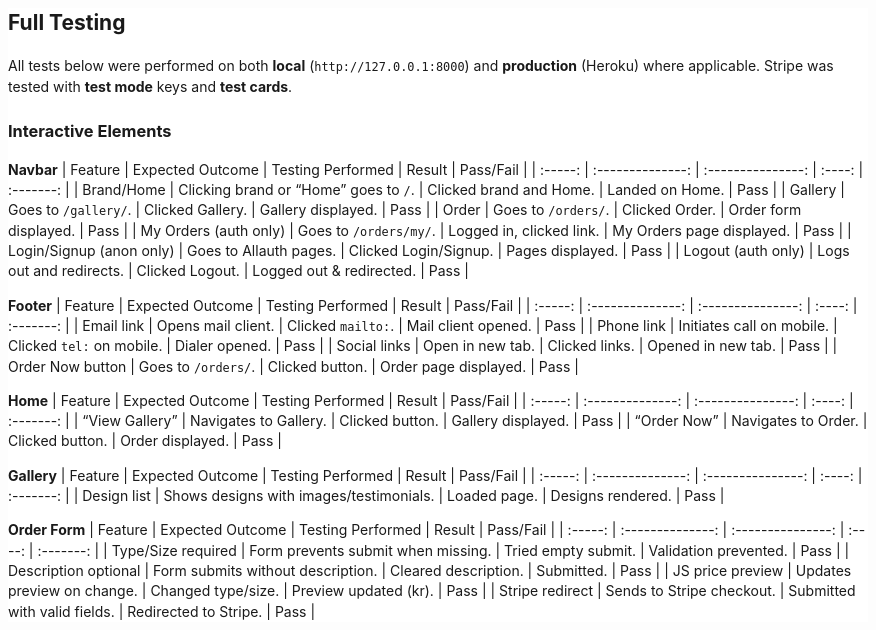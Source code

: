 
## Full Testing

All tests below were performed on both **local** (`http://127.0.0.1:8000`) and **production** (Heroku) where applicable. Stripe was tested with **test mode** keys and **test cards**.

### Interactive Elements

**Navbar**
| Feature | Expected Outcome | Testing Performed | Result | Pass/Fail |
| :-----: | :--------------: | :---------------: | :----: | :-------: |
| Brand/Home | Clicking brand or “Home” goes to `/`. | Clicked brand and Home. | Landed on Home. | Pass |
| Gallery | Goes to `/gallery/`. | Clicked Gallery. | Gallery displayed. | Pass |
| Order | Goes to `/orders/`. | Clicked Order. | Order form displayed. | Pass |
| My Orders (auth only) | Goes to `/orders/my/`. | Logged in, clicked link. | My Orders page displayed. | Pass |
| Login/Signup (anon only) | Goes to Allauth pages. | Clicked Login/Signup. | Pages displayed. | Pass |
| Logout (auth only) | Logs out and redirects. | Clicked Logout. | Logged out & redirected. | Pass |

**Footer**
| Feature | Expected Outcome | Testing Performed | Result | Pass/Fail |
| :-----: | :--------------: | :---------------: | :----: | :-------: |
| Email link | Opens mail client. | Clicked `mailto:`. | Mail client opened. | Pass |
| Phone link | Initiates call on mobile. | Clicked `tel:` on mobile. | Dialer opened. | Pass |
| Social links | Open in new tab. | Clicked links. | Opened in new tab. | Pass |
| Order Now button | Goes to `/orders/`. | Clicked button. | Order page displayed. | Pass |

**Home**
| Feature | Expected Outcome | Testing Performed | Result | Pass/Fail |
| :-----: | :--------------: | :---------------: | :----: | :-------: |
| “View Gallery” | Navigates to Gallery. | Clicked button. | Gallery displayed. | Pass |
| “Order Now” | Navigates to Order. | Clicked button. | Order displayed. | Pass |

**Gallery**
| Feature | Expected Outcome | Testing Performed | Result | Pass/Fail |
| :-----: | :--------------: | :---------------: | :----: | :-------: |
| Design list | Shows designs with images/testimonials. | Loaded page. | Designs rendered. | Pass |

**Order Form**
| Feature | Expected Outcome | Testing Performed | Result | Pass/Fail |
| :-----: | :--------------: | :---------------: | :----: | :-------: |
| Type/Size required | Form prevents submit when missing. | Tried empty submit. | Validation prevented. | Pass |
| Description optional | Form submits without description. | Cleared description. | Submitted. | Pass |
| JS price preview | Updates preview on change. | Changed type/size. | Preview updated (kr). | Pass |
| Stripe redirect | Sends to Stripe checkout. | Submitted with valid fields. | Redirected to Stripe. | Pass |
